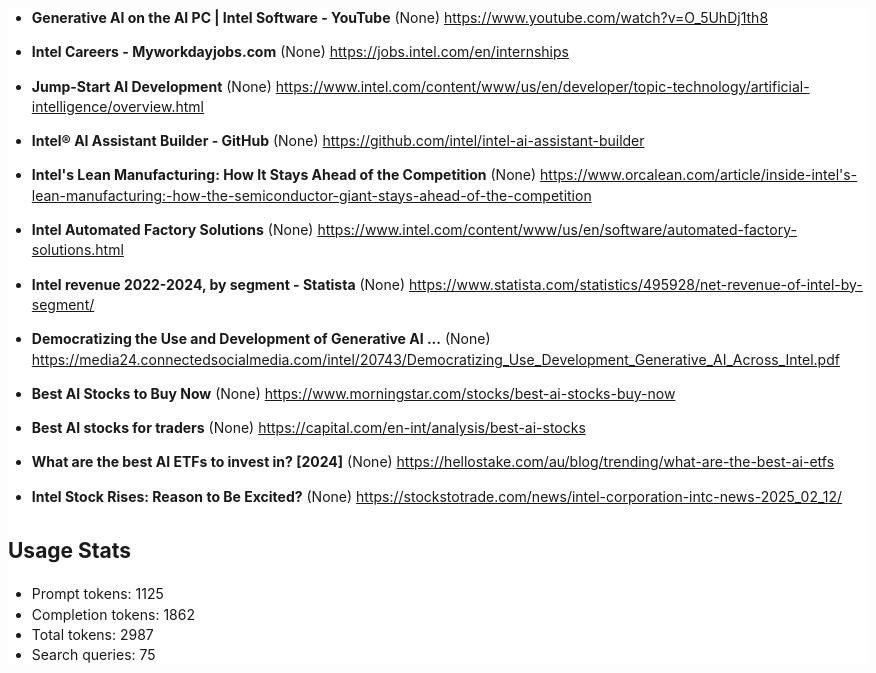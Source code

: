 - **Generative AI on the AI PC | Intel Software - YouTube** (None)
  https://www.youtube.com/watch?v=O_5UhDj1th8

- **Intel Careers - Myworkdayjobs.com** (None)
  https://jobs.intel.com/en/internships

- **Jump-Start AI Development** (None)
  https://www.intel.com/content/www/us/en/developer/topic-technology/artificial-intelligence/overview.html

- **Intel® AI Assistant Builder - GitHub** (None)
  https://github.com/intel/intel-ai-assistant-builder

- **Intel's Lean Manufacturing: How It Stays Ahead of the Competition** (None)
  https://www.orcalean.com/article/inside-intel's-lean-manufacturing:-how-the-semiconductor-giant-stays-ahead-of-the-competition

- **Intel Automated Factory Solutions** (None)
  https://www.intel.com/content/www/us/en/software/automated-factory-solutions.html

- **Intel revenue 2022-2024, by segment - Statista** (None)
  https://www.statista.com/statistics/495928/net-revenue-of-intel-by-segment/

- **Democratizing the Use and Development of Generative AI ...** (None)
  https://media24.connectedsocialmedia.com/intel/20743/Democratizing_Use_Development_Generative_AI_Across_Intel.pdf

- **Best AI Stocks to Buy Now** (None)
  https://www.morningstar.com/stocks/best-ai-stocks-buy-now

- **Best AI stocks for traders** (None)
  https://capital.com/en-int/analysis/best-ai-stocks

- **What are the best AI ETFs to invest in? [2024]** (None)
  https://hellostake.com/au/blog/trending/what-are-the-best-ai-etfs

- **Intel Stock Rises: Reason to Be Excited?** (None)
  https://stockstotrade.com/news/intel-corporation-intc-news-2025_02_12/

## Usage Stats

- Prompt tokens: 1125
- Completion tokens: 1862
- Total tokens: 2987
- Search queries: 75
